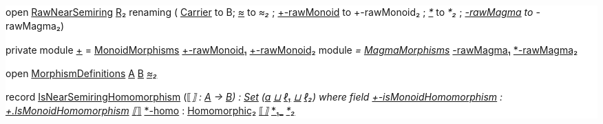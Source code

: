   <a id="8095" class="Keyword">open</a> <a id="8100" href="Algebra.Bundles.Raw.html#2875" class="Module">RawNearSemiring</a> <a id="8116" href="Algebra.Morphism.Structures.html#7906" class="Bound">R₂</a> <a id="8119" class="Keyword">renaming</a>
    <a id="8132" class="Symbol">(</a> <a id="8134" href="Algebra.Bundles.Raw.html#2978" class="Field">Carrier</a> <a id="8142" class="Symbol">to</a> <a id="8145" class="Field">B</a><a id="8146" class="Symbol">;</a> <a id="8148" href="Algebra.Bundles.Raw.html#2998" class="Field Operator">_≈_</a> <a id="8152" class="Symbol">to</a> <a id="8155" class="Field Operator">_≈₂_</a>
    <a id="8164" class="Symbol">;</a> <a id="8166" href="Algebra.Bundles.Raw.html#3099" class="Function">+-rawMonoid</a> <a id="8178" class="Symbol">to</a> <a id="8181" class="Function">+-rawMonoid₂</a>
    <a id="8198" class="Symbol">;</a> <a id="8200" href="Algebra.Bundles.Raw.html#3052" class="Field Operator">_*_</a> <a id="8204" class="Symbol">to</a> <a id="8207" class="Field Operator">_*₂_</a>
    <a id="8216" class="Symbol">;</a> <a id="8218" href="Algebra.Bundles.Raw.html#3293" class="Function">*-rawMagma</a> <a id="8229" class="Symbol">to</a> <a id="8232" class="Function">*-rawMagma₂</a><a id="8243" class="Symbol">)</a>

  <a id="8248" class="Keyword">private</a>
    <a id="8260" class="Keyword">module</a> <a id="NearSemiringMorphisms.+"></a><a id="8267" href="Algebra.Morphism.Structures.html#8267" class="Module">+</a> <a id="8269" class="Symbol">=</a> <a id="8271" href="Algebra.Morphism.Structures.html#4053" class="Module">MonoidMorphisms</a> <a id="8287" href="Algebra.Morphism.Structures.html#8028" class="Function">+-rawMonoid₁</a> <a id="8300" href="Algebra.Morphism.Structures.html#8181" class="Function">+-rawMonoid₂</a>
    <a id="8317" class="Keyword">module</a> <a id="NearSemiringMorphisms.*"></a><a id="8324" href="Algebra.Morphism.Structures.html#8324" class="Module">*</a> <a id="8326" class="Symbol">=</a> <a id="8328" href="Algebra.Morphism.Structures.html#2510" class="Module">MagmaMorphisms</a> <a id="8343" href="Algebra.Morphism.Structures.html#8079" class="Function">*-rawMagma₁</a> <a id="8355" href="Algebra.Morphism.Structures.html#8232" class="Function">*-rawMagma₂</a>

  <a id="8370" class="Keyword">open</a> <a id="8375" href="Algebra.Morphism.Definitions.html" class="Module">MorphismDefinitions</a> <a id="8395" href="Algebra.Morphism.Structures.html#7992" class="Function">A</a> <a id="8397" href="Algebra.Morphism.Structures.html#8145" class="Field">B</a> <a id="8399" href="Algebra.Morphism.Structures.html#8155" class="Field Operator">_≈₂_</a>


  <a id="8408" class="Keyword">record</a> <a id="NearSemiringMorphisms.IsNearSemiringHomomorphism"></a><a id="8415" href="Algebra.Morphism.Structures.html#8415" class="Record">IsNearSemiringHomomorphism</a> <a id="8442" class="Symbol">(</a><a id="8443" href="Algebra.Morphism.Structures.html#8443" class="Bound Operator">⟦_⟧</a> <a id="8447" class="Symbol">:</a> <a id="8449" href="Algebra.Morphism.Structures.html#7992" class="Function">A</a> <a id="8451" class="Symbol">→</a> <a id="8453" href="Algebra.Morphism.Structures.html#8145" class="Field">B</a><a id="8454" class="Symbol">)</a> <a id="8456" class="Symbol">:</a> <a id="8458" href="Agda.Primitive.html#388" class="Primitive">Set</a> <a id="8462" class="Symbol">(</a><a id="8463" href="Algebra.Morphism.Structures.html#7899" class="Bound">a</a> <a id="8465" href="Agda.Primitive.html#961" class="Primitive Operator">⊔</a> <a id="8467" href="Algebra.Morphism.Structures.html#7901" class="Bound">ℓ₁</a> <a id="8470" href="Agda.Primitive.html#961" class="Primitive Operator">⊔</a> <a id="8472" href="Algebra.Morphism.Structures.html#7929" class="Bound">ℓ₂</a><a id="8474" class="Symbol">)</a> <a id="8476" class="Keyword">where</a>
    <a id="8486" class="Keyword">field</a>
      <a id="NearSemiringMorphisms.IsNearSemiringHomomorphism.+-isMonoidHomomorphism"></a><a id="8498" href="Algebra.Morphism.Structures.html#8498" class="Field">+-isMonoidHomomorphism</a> <a id="8521" class="Symbol">:</a> <a id="8523" href="Algebra.Morphism.Structures.html#4393" class="Record">+.IsMonoidHomomorphism</a> <a id="8546" href="Algebra.Morphism.Structures.html#8443" class="Bound Operator">⟦_⟧</a>
      <a id="NearSemiringMorphisms.IsNearSemiringHomomorphism.*-homo"></a><a id="8556" href="Algebra.Morphism.Structures.html#8556" class="Field">*-homo</a> <a id="8563" class="Symbol">:</a> <a id="8565" href="Algebra.Morphism.Definitions.html#852" class="Function">Homomorphic₂</a> <a id="8578" href="Algebra.Morphism.Structures.html#8443" class="Bound Operator">⟦_⟧</a> <a id="8582" href="Algebra.Morphism.Structures.html#8054" class="Function Operator">_*₁_</a> <a id="8587" href="Algebra.Morphism.Structures.html#8207" class="Field Operator">_*₂_</a>
